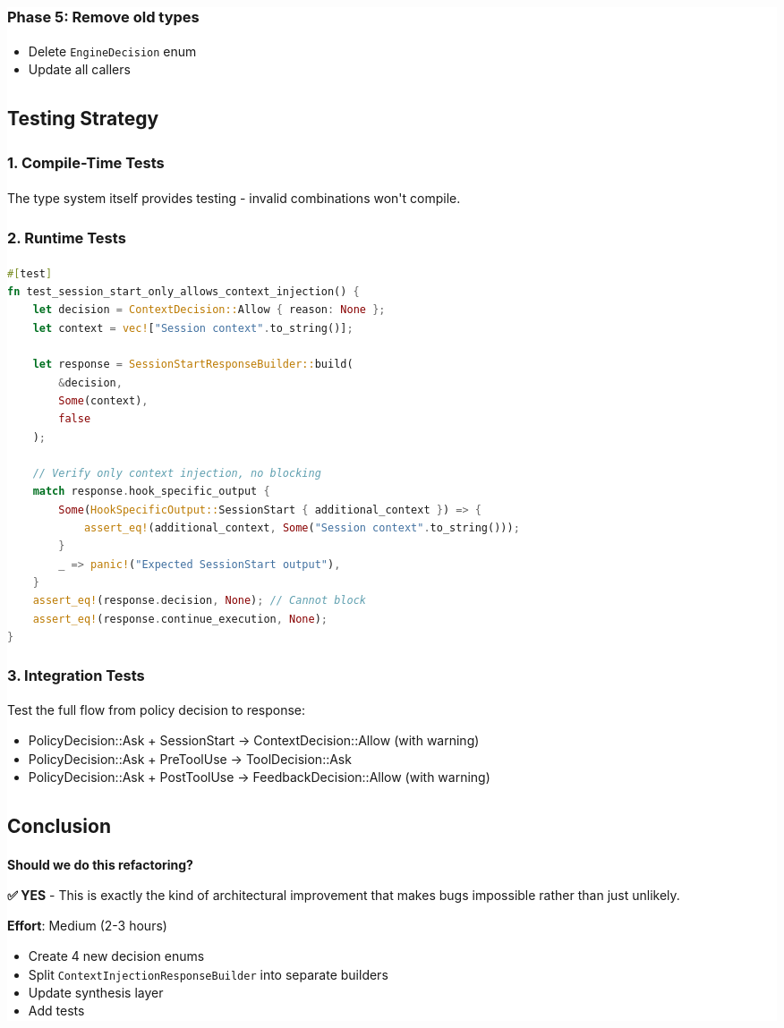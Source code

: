 ### Phase 5: Remove old types
- Delete `EngineDecision` enum
- Update all callers

## Testing Strategy

### 1. Compile-Time Tests
The type system itself provides testing - invalid combinations won't compile.

### 2. Runtime Tests
```rust
#[test]
fn test_session_start_only_allows_context_injection() {
    let decision = ContextDecision::Allow { reason: None };
    let context = vec!["Session context".to_string()];

    let response = SessionStartResponseBuilder::build(
        &decision,
        Some(context),
        false
    );

    // Verify only context injection, no blocking
    match response.hook_specific_output {
        Some(HookSpecificOutput::SessionStart { additional_context }) => {
            assert_eq!(additional_context, Some("Session context".to_string()));
        }
        _ => panic!("Expected SessionStart output"),
    }
    assert_eq!(response.decision, None); // Cannot block
    assert_eq!(response.continue_execution, None);
}
```

### 3. Integration Tests
Test the full flow from policy decision to response:
- PolicyDecision::Ask + SessionStart → ContextDecision::Allow (with warning)
- PolicyDecision::Ask + PreToolUse → ToolDecision::Ask
- PolicyDecision::Ask + PostToolUse → FeedbackDecision::Allow (with warning)

## Conclusion

**Should we do this refactoring?**

**✅ YES** - This is exactly the kind of architectural improvement that makes bugs impossible rather than just unlikely.

**Effort**: Medium (2-3 hours)
- Create 4 new decision enums
- Split `ContextInjectionResponseBuilder` into separate builders
- Update synthesis layer
- Add tests
